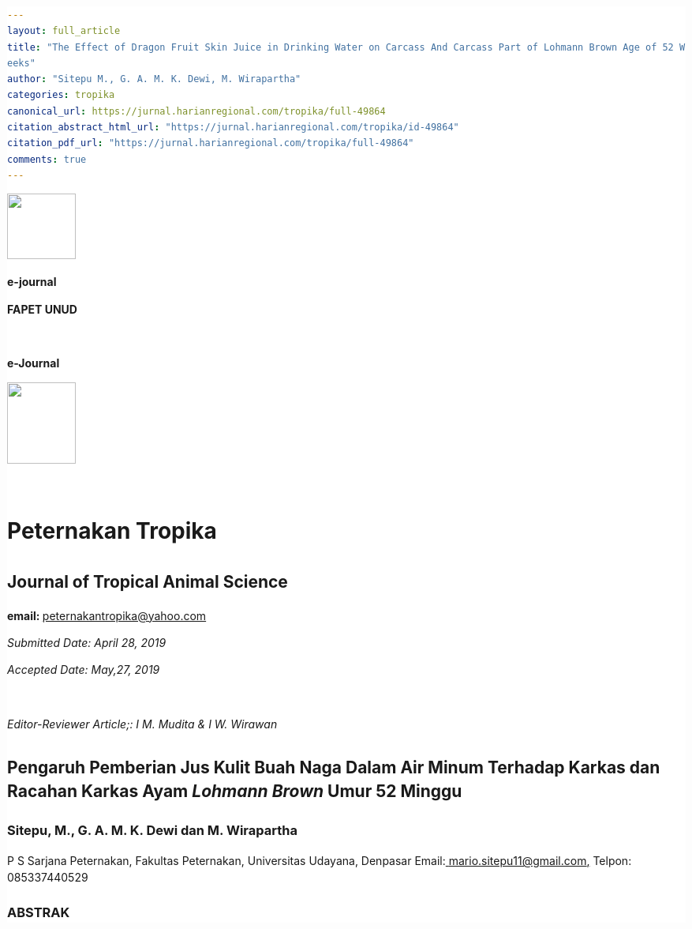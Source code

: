 ```yaml
---
layout: full_article
title: "The Effect of Dragon Fruit Skin Juice in Drinking Water on Carcass And Carcass Part of Lohmann Brown Age of 52 Weeks"
author: "Sitepu M., G. A. M. K. Dewi, M. Wirapartha"
categories: tropika
canonical_url: https://jurnal.harianregional.com/tropika/full-49864 
citation_abstract_html_url: "https://jurnal.harianregional.com/tropika/id-49864"
citation_pdf_url: "https://jurnal.harianregional.com/tropika/full-49864"  
comments: true
---
```


<div><img src="https://jurnal.harianregional.com/media/49864-1.jpg" alt="" style="width:65pt;height:62pt;">
<p><span class="font0" style="font-weight:bold;">e-journal</span></p>
<p><span class="font0" style="font-weight:bold;">FAPET UNUD</span></p>
</div><br clear="all">
<p><span class="font2" style="font-weight:bold;">e-Journal</span></p>
<div><img src="https://jurnal.harianregional.com/media/49864-2.jpg" alt="" style="width:65pt;height:77pt;">
</div><br clear="all"><a name="caption1"></a>
<h1><a name="bookmark0"></a><span class="font3" style="font-weight:bold;"><a name="bookmark1"></a>Peternakan Tropika</span></h1>
<h2><a name="bookmark2"></a><span class="font11" style="font-weight:bold;"><a name="bookmark3"></a>Journal of Tropical Animal Science</span></h2>
<p><span class="font4" style="font-weight:bold;">email: </span><a href="mailto:peternakantropika@yahoo.com"><span class="font4" style="text-decoration:underline;">peternakantropika@yahoo.com</span></a></p>
<p><span class="font1" style="font-style:italic;">Submitted Date: April 28, 2019</span></p>
<div>
<p><span class="font1" style="font-style:italic;">Accepted Date: May,27, 2019</span></p>
</div><br clear="all">
<p><span class="font1" style="font-style:italic;">Editor-Reviewer Article;: I M. Mudita &amp;&nbsp;I W. Wirawan</span></p>
<h2><a name="bookmark4"></a><span class="font10" style="font-weight:bold;"><a name="bookmark5"></a>Pengaruh Pemberian Jus Kulit Buah Naga Dalam Air Minum Terhadap Karkas dan Racahan Karkas Ayam </span><span class="font10" style="font-weight:bold;font-style:italic;">Lohmann Brown</span><span class="font10" style="font-weight:bold;"> Umur 52 Minggu</span></h2>
<h3><a name="bookmark6"></a><span class="font9" style="font-weight:bold;"><a name="bookmark7"></a>Sitepu, M., G. A. M. K. Dewi dan M. Wirapartha</span></h3>
<p><span class="font9">P S Sarjana Peternakan, Fakultas Peternakan, Universitas Udayana, Denpasar Email:</span><a href="mailto:purwanata.muda@gmail.com"><span class="font9"> </span><span class="font9" style="text-decoration:underline;">mario.sitepu11@gmail.com</span><span class="font4">,</span></a><span class="font4"> </span><span class="font9">Telpon: 085337440529</span></p>
<h3><a name="bookmark8"></a><span class="font9" style="font-weight:bold;"><a name="bookmark9"></a>ABSTRAK</span></h3>